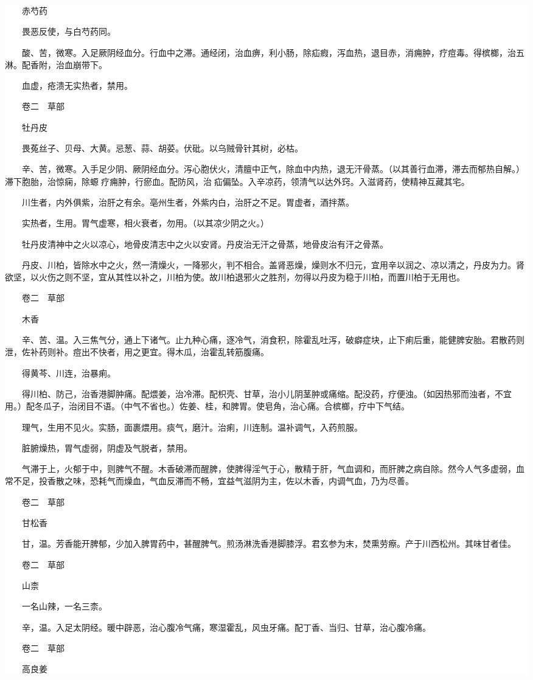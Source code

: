 　　赤芍药

　　畏恶反使，与白芍药同。

　　酸、苦，微寒。入足厥阴经血分。行血中之滞。通经闭，治血痹，利小肠，除疝瘕，泻血热，退目赤，消痈肿，疗痘毒。得槟榔，治五淋。配香附，治血崩带下。

　　血虚，疮溃无实热者，禁用。

　　卷二　草部

　　牡丹皮

　　畏菟丝子、贝母、大黄。忌葱、蒜、胡荽。伏砒。以乌贼骨针其树，必枯。

　　辛、苦，微寒。入手足少阴、厥阴经血分。泻心胞伏火，清膻中正气，除血中内热，退无汗骨蒸。（以其善行血滞，滞去而郁热自解。）滞下胞胎，治惊痫，除螈 疗痈肿，行瘀血。配防风，治 疝偏坠。入辛凉药，领清气以达外窍。入滋肾药，使精神互藏其宅。

　　川生者，内外俱紫，治肝之有余。亳州生者，外紫内白，治肝之不足。胃虚者，酒拌蒸。

　　实热者，生用。胃气虚寒，相火衰者，勿用。（以其凉少阴之火。）

　　牡丹皮清神中之火以凉心，地骨皮清志中之火以安肾。丹皮治无汗之骨蒸，地骨皮治有汗之骨蒸。

　　丹皮、川柏，皆除水中之火，然一清燥火，一降邪火，判不相合。盖肾恶燥，燥则水不归元，宜用辛以润之、凉以清之，丹皮为力。肾欲坚，以火伤之则不坚，宜从其性以补之，川柏为使。故川柏退邪火之胜剂，勿得以丹皮为稳于川柏，而置川柏于无用也。

　　卷二　草部

　　木香

　　辛、苦、温。入三焦气分，通上下诸气。止九种心痛，逐冷气，消食积，除霍乱吐泻，破癖症块，止下痢后重，能健脾安胎。君散药则泄，佐补药则补。痘出不快者，用之更宜。得木瓜，治霍乱转筋腹痛。

　　得黄芩、川连，治暴痢。

　　得川柏、防己，治香港脚肿痛。配煨姜，治冷滞。配枳壳、甘草，治小儿阴茎肿或痛缩。配没药，疗便浊。（如因热邪而浊者，不宜用。）配冬瓜子，治闭目不语。（中气不省也。）佐姜、桂，和脾胃。使皂角，治心痛。合槟榔，疗中下气结。

　　理气，生用不见火。实肠，面裹煨用。痰气，磨汁。治痢，川连制。温补调气，入药煎服。

　　脏腑燥热，胃气虚弱，阴虚及气脱者，禁用。

　　气滞于上，火郁于中，则脾气不醒。木香破滞而醒脾，使脾得淫气于心，散精于肝，气血调和，而肝脾之病自除。然今人气多虚弱，血常不足，投香散之味，恐耗气而燥血，气血反滞而不畅，宜益气滋阴为主，佐以木香，内调气血，乃为尽善。

　　卷二　草部

　　甘松香

　　甘，温。芳香能开脾郁，少加入脾胃药中，甚醒脾气。煎汤淋洗香港脚膝浮。君玄参为末，焚熏劳瘵。产于川西松州。其味甘者佳。

　　卷二　草部

　　山柰

　　一名山辣，一名三柰。

　　辛，温。入足太阴经。暖中辟恶，治心腹冷气痛，寒湿霍乱，风虫牙痛。配丁香、当归、甘草，治心腹冷痛。

　　卷二　草部

　　高良姜

